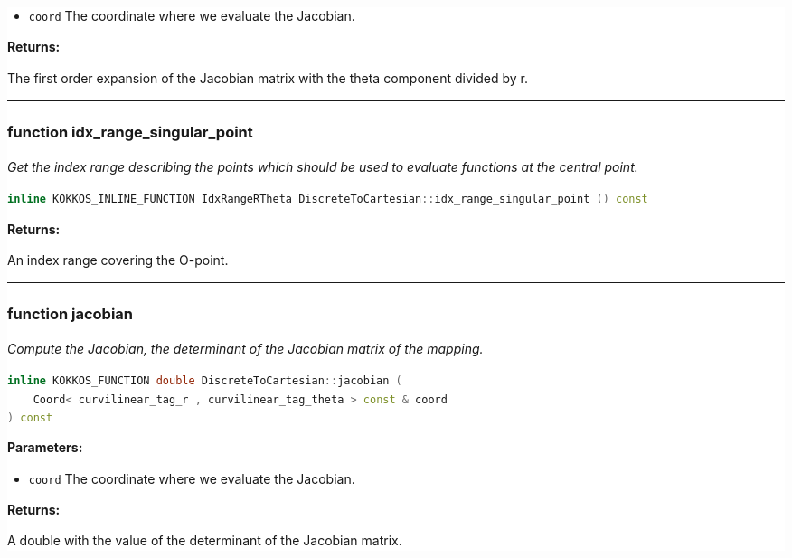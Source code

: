 
* `coord` The coordinate where we evaluate the Jacobian.



**Returns:**

The first order expansion of the Jacobian matrix with the theta component divided by r. 





        

<hr>



### function idx\_range\_singular\_point 

_Get the index range describing the points which should be used to evaluate functions at the central point._ 
```C++
inline KOKKOS_INLINE_FUNCTION IdxRangeRTheta DiscreteToCartesian::idx_range_singular_point () const
```





**Returns:**

An index range covering the O-point. 





        

<hr>



### function jacobian 

_Compute the Jacobian, the determinant of the Jacobian matrix of the mapping._ 
```C++
inline KOKKOS_FUNCTION double DiscreteToCartesian::jacobian (
    Coord< curvilinear_tag_r , curvilinear_tag_theta > const & coord
) const
```





**Parameters:**


* `coord` The coordinate where we evaluate the Jacobian.



**Returns:**

A double with the value of the determinant of the Jacobian matrix. 



